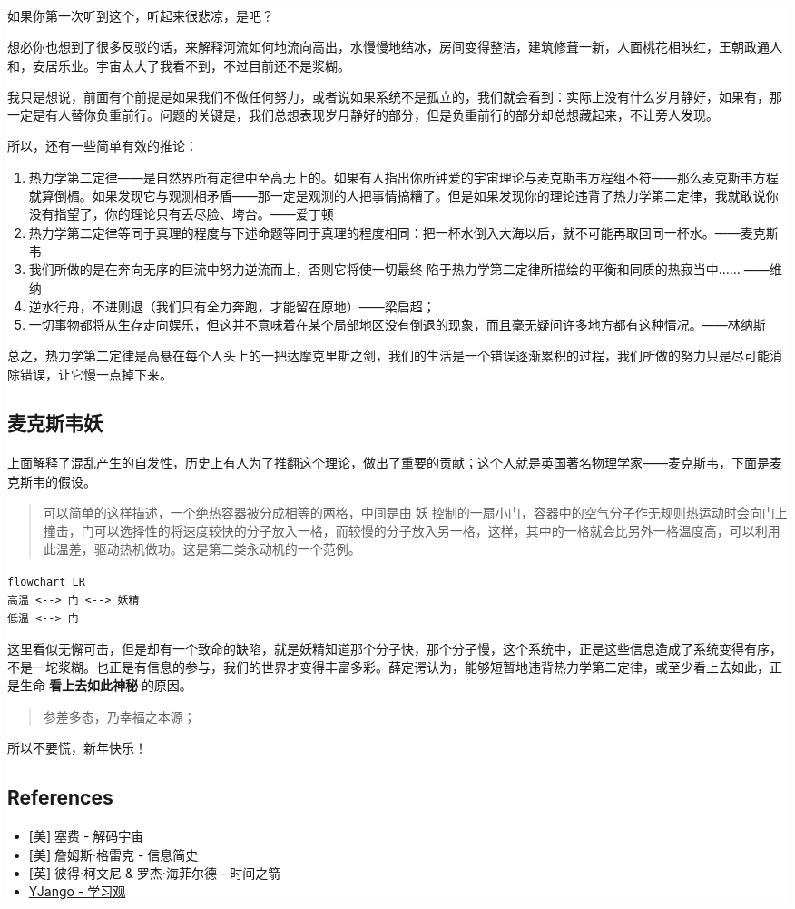 如果你第一次听到这个，听起来很悲凉，是吧？

想必你也想到了很多反驳的话，来解释河流如何地流向高出，水慢慢地结冰，房间变得整洁，建筑修葺一新，人面桃花相映红，王朝政通人和，安居乐业。宇宙太大了我看不到，不过目前还不是浆糊。

我只是想说，前面有个前提是如果我们不做任何努力，或者说如果系统不是孤立的，我们就会看到：实际上没有什么岁月静好，如果有，那一定是有人替你负重前行。问题的关键是，我们总想表现岁月静好的部分，但是负重前行的部分却总想藏起来，不让旁人发现。

所以，还有一些简单有效的推论：

1. 热力学第二定律——是自然界所有定律中至高无上的。如果有人指出你所钟爱的宇宙理论与麦克斯韦方程组不符——那么麦克斯韦方程就算倒楣。如果发现它与观测相矛盾——那一定是观测的人把事情搞糟了。但是如果发现你的理论违背了热力学第二定律，我就敢说你没有指望了，你的理论只有丢尽脸、垮台。——爱丁顿
2. 热力学第二定律等同于真理的程度与下述命题等同于真理的程度相同：把一杯水倒入大海以后，就不可能再取回同一杯水。——麦克斯韦
3. 我们所做的是在奔向无序的巨流中努力逆流而上，否则它将使一切最终 陷于热力学第二定律所描绘的平衡和同质的热寂当中…… ——维纳
4. 逆水行舟，不进则退（我们只有全力奔跑，才能留在原地）——梁启超；
5. 一切事物都将从生存走向娱乐，但这并不意味着在某个局部地区没有倒退的现象，而且毫无疑问许多地方都有这种情况。——林纳斯

总之，热力学第二定律是高悬在每个人头上的一把达摩克里斯之剑，我们的生活是一个错误逐渐累积的过程，我们所做的努力只是尽可能消除错误，让它慢一点掉下来。

## 麦克斯韦妖

上面解释了混乱产生的自发性，历史上有人为了推翻这个理论，做出了重要的贡献；这个人就是英国著名物理学家——麦克斯韦，下面是麦克斯韦的假设。

> 可以简单的这样描述，一个绝热容器被分成相等的两格，中间是由 妖 控制的一扇小门，容器中的空气分子作无规则热运动时会向门上撞击，门可以选择性的将速度较快的分子放入一格，而较慢的分子放入另一格，这样，其中的一格就会比另外一格温度高，可以利用此温差，驱动热机做功。这是第二类永动机的一个范例。

```mermaid
flowchart LR
高温 <--> 门 <--> 妖精
低温 <--> 门
```

这里看似无懈可击，但是却有一个致命的缺陷，就是妖精知道那个分子快，那个分子慢，这个系统中，正是这些信息造成了系统变得有序，不是一坨浆糊。也正是有信息的参与，我们的世界才变得丰富多彩。薛定谔认为，能够短暂地违背热力学第二定律，或至少看上去如此，正是生命 **看上去如此神秘** 的原因。

> 参差多态，乃幸福之本源；

所以不要慌，新年快乐！

## References

- [美] 塞费 - 解码宇宙
- [美] 詹姆斯·格雷克 - 信息简史
- [英] 彼得·柯文尼 & 罗杰·海菲尔德 - 时间之箭
- [YJango - 学习观](https://space.bilibili.com/344849038)
